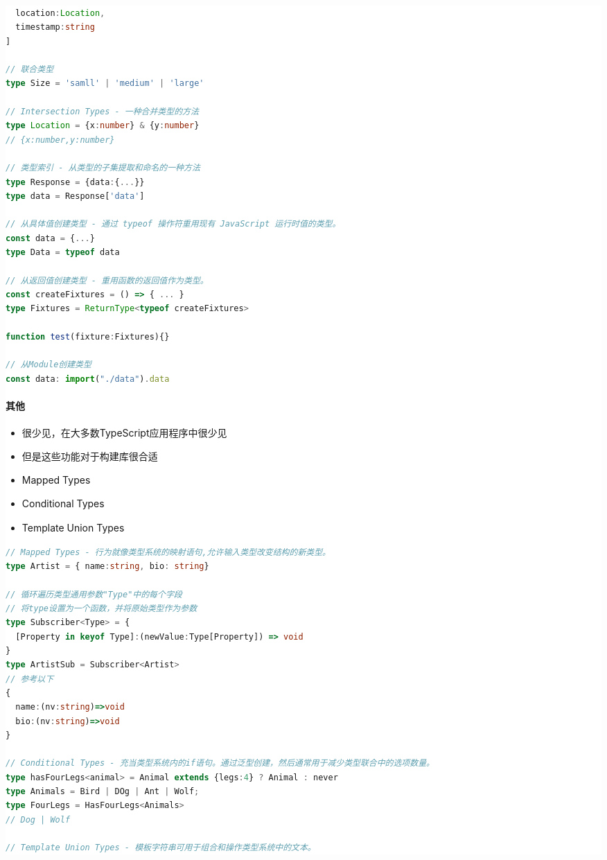 ```typescript
  location:Location,
  timestamp:string
]

// 联合类型
type Size = 'samll' | 'medium' | 'large'

// Intersection Types - 一种合并类型的方法
type Location = {x:number} & {y:number}
// {x:number,y:number}

// 类型索引 - 从类型的子集提取和命名的一种方法
type Response = {data:{...}}
type data = Response['data']

// 从具体值创建类型 - 通过 typeof 操作符重用现有 JavaScript 运行时值的类型。
const data = {...}
type Data = typeof data

// 从返回值创建类型 - 重用函数的返回值作为类型。
const createFixtures = () => { ... }
type Fixtures = ReturnType<typeof createFixtures>

function test(fixture:Fixtures){}

// 从Module创建类型 
const data: import("./data").data


```

#### 其他

* 很少见，在大多数TypeScript应用程序中很少见

* 但是这些功能对于构建库很合适

* Mapped Types

* Conditional Types

* Template Union Types

```typescript
// Mapped Types - 行为就像类型系统的映射语句,允许输入类型改变结构的新类型。
type Artist = { name:string, bio: string}

// 循环遍历类型通用参数"Type"中的每个字段
// 将type设置为一个函数，并将原始类型作为参数
type Subscriber<Type> = {
  [Property in keyof Type]:(newValue:Type[Property]) => void
}
type ArtistSub = Subscriber<Artist>
// 参考以下
{
  name:(nv:string)=>void
  bio:(nv:string)=>void
}

// Conditional Types - 充当类型系统内的if语句。通过泛型创建，然后通常用于减少类型联合中的选项数量。
type hasFourLegs<animal> = Animal extends {legs:4} ? Animal : never
type Animals = Bird | DOg | Ant | Wolf;
type FourLegs = HasFourLegs<Animals>
// Dog | Wolf

// Template Union Types - 模板字符串可用于组合和操作类型系统中的文本。
```